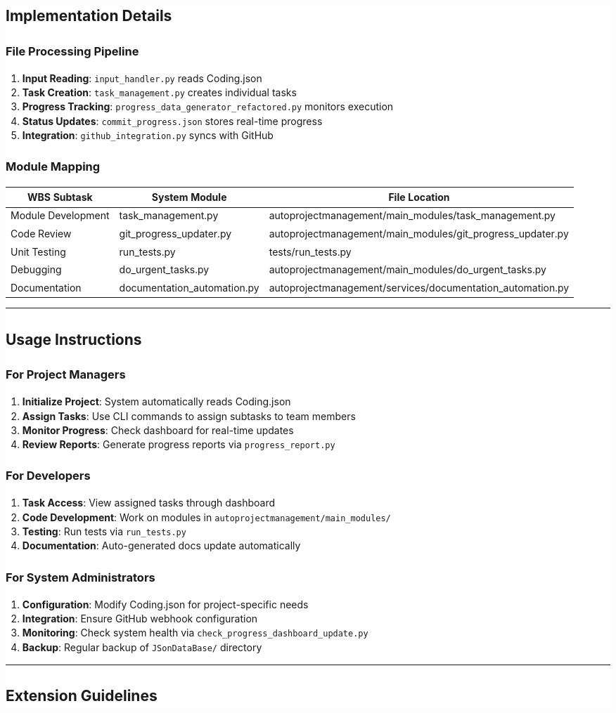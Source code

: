 
## Implementation Details

### File Processing Pipeline
1. **Input Reading**: `input_handler.py` reads Coding.json
2. **Task Creation**: `task_management.py` creates individual tasks
3. **Progress Tracking**: `progress_data_generator_refactored.py` monitors execution
4. **Status Updates**: `commit_progress.json` stores real-time progress
5. **Integration**: `github_integration.py` syncs with GitHub

### Module Mapping
| WBS Subtask | System Module | File Location |
|-------------|---------------|---------------|
| Module Development | task_management.py | autoprojectmanagement/main_modules/task_management.py |
| Code Review | git_progress_updater.py | autoprojectmanagement/main_modules/git_progress_updater.py |
| Unit Testing | run_tests.py | tests/run_tests.py |
| Debugging | do_urgent_tasks.py | autoprojectmanagement/main_modules/do_urgent_tasks.py |
| Documentation | documentation_automation.py | autoprojectmanagement/services/documentation_automation.py |

---

## Usage Instructions

### For Project Managers
1. **Initialize Project**: System automatically reads Coding.json
2. **Assign Tasks**: Use CLI commands to assign subtasks to team members
3. **Monitor Progress**: Check dashboard for real-time updates
4. **Review Reports**: Generate progress reports via `progress_report.py`

### For Developers
1. **Task Access**: View assigned tasks through dashboard
2. **Code Development**: Work on modules in `autoprojectmanagement/main_modules/`
3. **Testing**: Run tests via `run_tests.py`
4. **Documentation**: Auto-generated docs update automatically

### For System Administrators
1. **Configuration**: Modify Coding.json for project-specific needs
2. **Integration**: Ensure GitHub webhook configuration
3. **Monitoring**: Check system health via `check_progress_dashboard_update.py`
4. **Backup**: Regular backup of `JSonDataBase/` directory

---

## Extension Guidelines

